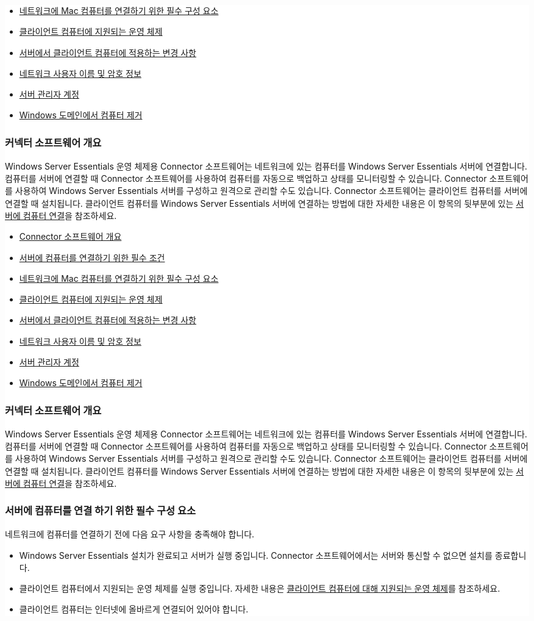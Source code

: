 -   [네트워크에 Mac 컴퓨터를 연결하기 위한 필수 구성 요소](Get-Connected-in-Windows-Server-Essentials.md#BKMK_3)  

-   [클라이언트 컴퓨터에 지원되는 운영 체제](Get-Connected-in-Windows-Server-Essentials.md#BKMK_4)  

-   [서버에서 클라이언트 컴퓨터에 적용하는 변경 사항](Get-Connected-in-Windows-Server-Essentials.md#BKMK_5)  

-   [네트워크 사용자 이름 및 암호 정보](Get-Connected-in-Windows-Server-Essentials.md#BKMK_6)  

-   [서버 관리자 계정](Get-Connected-in-Windows-Server-Essentials.md#BKMK_7)  

-   [Windows 도메인에서 컴퓨터 제거](Get-Connected-in-Windows-Server-Essentials.md#BKMK_8)  

###  <a name="connector-software-overview"></a><a name="BKMK_1"></a>커넥터 소프트웨어 개요  
 Windows Server Essentials 운영 체제용 Connector 소프트웨어는 네트워크에 있는 컴퓨터를 Windows Server Essentials 서버에 연결합니다. 컴퓨터를 서버에 연결할 때 Connector 소프트웨어를 사용하여 컴퓨터를 자동으로 백업하고 상태를 모니터링할 수 있습니다. Connector 소프트웨어를 사용하여 Windows Server Essentials 서버를 구성하고 원격으로 관리할 수도 있습니다. Connector 소프트웨어는 클라이언트 컴퓨터를 서버에 연결할 때 설치됩니다. 클라이언트 컴퓨터를 Windows Server Essentials 서버에 연결하는 방법에 대한 자세한 내용은 이 항목의 뒷부분에 있는 [서버에 컴퓨터 연결](Get-Connected-in-Windows-Server-Essentials.md#BKMK_9)을 참조하세요.  

-   [Connector 소프트웨어 개요](Get-Connected-in-Windows-Server-Essentials.md#BKMK_1)  

-   [서버에 컴퓨터를 연결하기 위한 필수 조건](../use/Get-Connected-in-Windows-Server-Essentials.md#BKMK_2)  

-   [네트워크에 Mac 컴퓨터를 연결하기 위한 필수 구성 요소](Get-Connected-in-Windows-Server-Essentials.md#BKMK_3)  

-   [클라이언트 컴퓨터에 지원되는 운영 체제](Get-Connected-in-Windows-Server-Essentials.md#BKMK_4)  

-   [서버에서 클라이언트 컴퓨터에 적용하는 변경 사항](Get-Connected-in-Windows-Server-Essentials.md#BKMK_5)  

-   [네트워크 사용자 이름 및 암호 정보](Get-Connected-in-Windows-Server-Essentials.md#BKMK_6)  

-   [서버 관리자 계정](Get-Connected-in-Windows-Server-Essentials.md#BKMK_7)  

-   [Windows 도메인에서 컴퓨터 제거](Get-Connected-in-Windows-Server-Essentials.md#BKMK_8)  

###  <a name="connector-software-overview"></a><a name="BKMK_1"></a>커넥터 소프트웨어 개요  
 Windows Server Essentials 운영 체제용 Connector 소프트웨어는 네트워크에 있는 컴퓨터를 Windows Server Essentials 서버에 연결합니다. 컴퓨터를 서버에 연결할 때 Connector 소프트웨어를 사용하여 컴퓨터를 자동으로 백업하고 상태를 모니터링할 수 있습니다. Connector 소프트웨어를 사용하여 Windows Server Essentials 서버를 구성하고 원격으로 관리할 수도 있습니다. Connector 소프트웨어는 클라이언트 컴퓨터를 서버에 연결할 때 설치됩니다. 클라이언트 컴퓨터를 Windows Server Essentials 서버에 연결하는 방법에 대한 자세한 내용은 이 항목의 뒷부분에 있는 [서버에 컴퓨터 연결](Get-Connected-in-Windows-Server-Essentials.md#BKMK_9)을 참조하세요.  


###  <a name="prerequisites-for-connecting-a-computer-to-the-server"></a><a name="BKMK_2"></a>서버에 컴퓨터를 연결 하기 위한 필수 구성 요소  
 네트워크에 컴퓨터를 연결하기 전에 다음 요구 사항을 충족해야 합니다.  

-   Windows Server Essentials 설치가 완료되고 서버가 실행 중입니다. Connector 소프트웨어에서는 서버와 통신할 수 없으면 설치를 종료합니다.  


-   클라이언트 컴퓨터에서 지원되는 운영 체제를 실행 중입니다. 자세한 내용은 [클라이언트 컴퓨터에 대해 지원되는 운영 체제](Get-Connected-in-Windows-Server-Essentials.md#BKMK_4)를 참조하세요.


-   클라이언트 컴퓨터는 인터넷에 올바르게 연결되어 있어야 합니다.  

